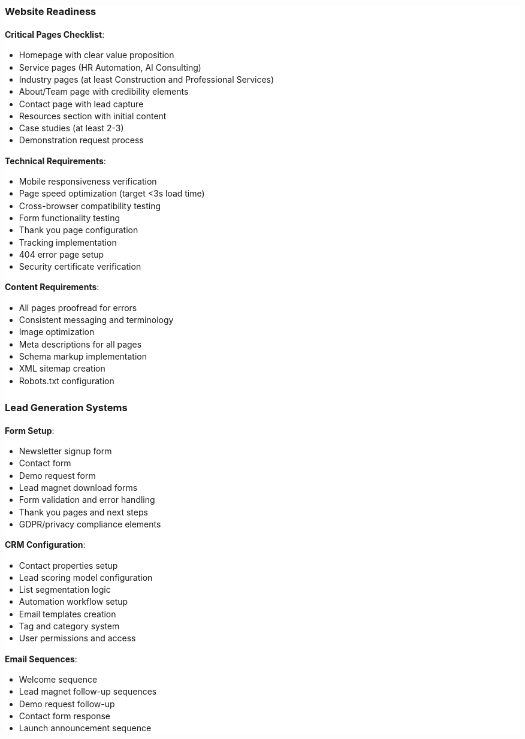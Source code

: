 ### Website Readiness

**Critical Pages Checklist**:
- Homepage with clear value proposition
- Service pages (HR Automation, AI Consulting)
- Industry pages (at least Construction and Professional Services)
- About/Team page with credibility elements
- Contact page with lead capture
- Resources section with initial content
- Case studies (at least 2-3)
- Demonstration request process

**Technical Requirements**:
- Mobile responsiveness verification
- Page speed optimization (target <3s load time)
- Cross-browser compatibility testing
- Form functionality testing
- Thank you page configuration
- Tracking implementation
- 404 error page setup
- Security certificate verification

**Content Requirements**:
- All pages proofread for errors
- Consistent messaging and terminology
- Image optimization
- Meta descriptions for all pages
- Schema markup implementation
- XML sitemap creation
- Robots.txt configuration

### Lead Generation Systems

**Form Setup**:
- Newsletter signup form
- Contact form
- Demo request form
- Lead magnet download forms
- Form validation and error handling
- Thank you pages and next steps
- GDPR/privacy compliance elements

**CRM Configuration**:
- Contact properties setup
- Lead scoring model configuration
- List segmentation logic
- Automation workflow setup
- Email templates creation
- Tag and category system
- User permissions and access

**Email Sequences**:
- Welcome sequence
- Lead magnet follow-up sequences
- Demo request follow-up
- Contact form response
- Launch announcement sequence
